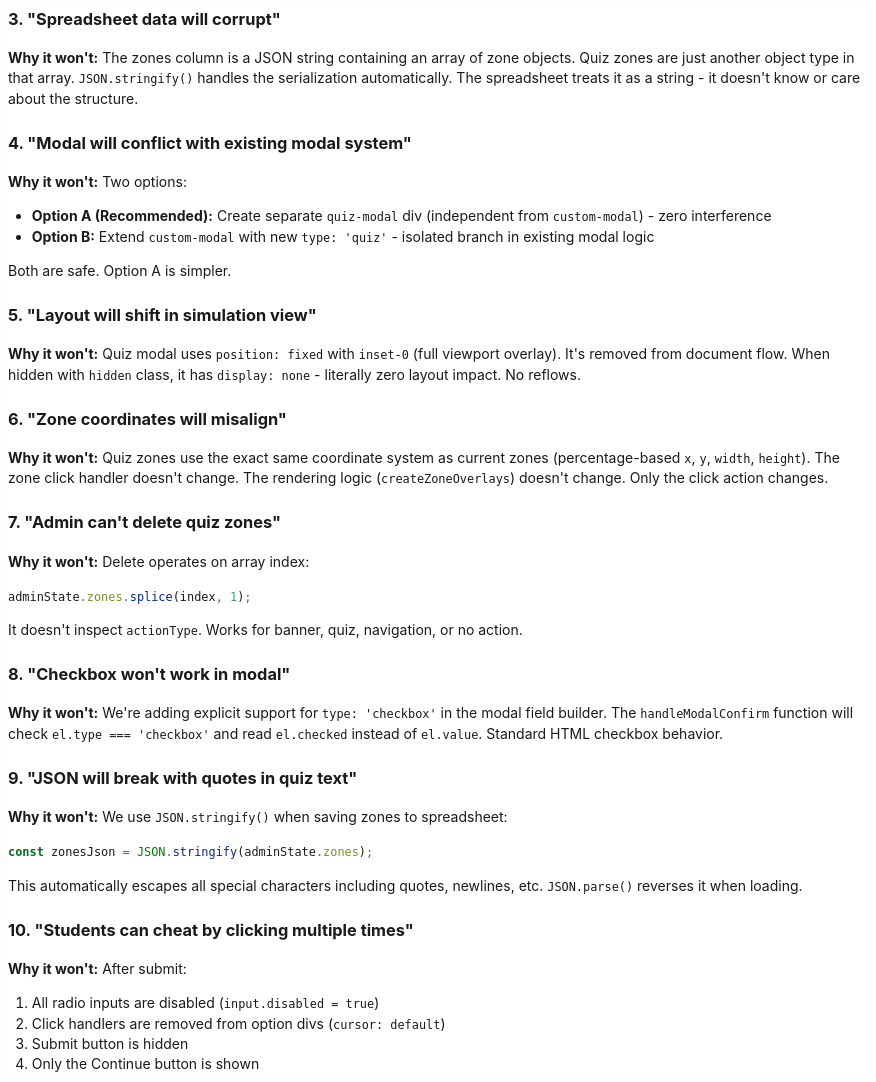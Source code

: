 ### 3. "Spreadsheet data will corrupt"
**Why it won't:** The zones column is a JSON string containing an array of zone objects. Quiz zones are just another object type in that array. `JSON.stringify()` handles the serialization automatically. The spreadsheet treats it as a string - it doesn't know or care about the structure.

### 4. "Modal will conflict with existing modal system"
**Why it won't:** Two options:
- **Option A (Recommended):** Create separate `quiz-modal` div (independent from `custom-modal`) - zero interference
- **Option B:** Extend `custom-modal` with new `type: 'quiz'` - isolated branch in existing modal logic

Both are safe. Option A is simpler.

### 5. "Layout will shift in simulation view"
**Why it won't:** Quiz modal uses `position: fixed` with `inset-0` (full viewport overlay). It's removed from document flow. When hidden with `hidden` class, it has `display: none` - literally zero layout impact. No reflows.

### 6. "Zone coordinates will misalign"
**Why it won't:** Quiz zones use the exact same coordinate system as current zones (percentage-based `x`, `y`, `width`, `height`). The zone click handler doesn't change. The rendering logic (`createZoneOverlays`) doesn't change. Only the click action changes.

### 7. "Admin can't delete quiz zones"
**Why it won't:** Delete operates on array index:
```javascript
adminState.zones.splice(index, 1);
```
It doesn't inspect `actionType`. Works for banner, quiz, navigation, or no action.

### 8. "Checkbox won't work in modal"
**Why it won't:** We're adding explicit support for `type: 'checkbox'` in the modal field builder. The `handleModalConfirm` function will check `el.type === 'checkbox'` and read `el.checked` instead of `el.value`. Standard HTML checkbox behavior.

### 9. "JSON will break with quotes in quiz text"
**Why it won't:** We use `JSON.stringify()` when saving zones to spreadsheet:
```javascript
const zonesJson = JSON.stringify(adminState.zones);
```
This automatically escapes all special characters including quotes, newlines, etc. `JSON.parse()` reverses it when loading.

### 10. "Students can cheat by clicking multiple times"
**Why it won't:** After submit:
1. All radio inputs are disabled (`input.disabled = true`)
2. Click handlers are removed from option divs (`cursor: default`)
3. Submit button is hidden
4. Only the Continue button is shown

